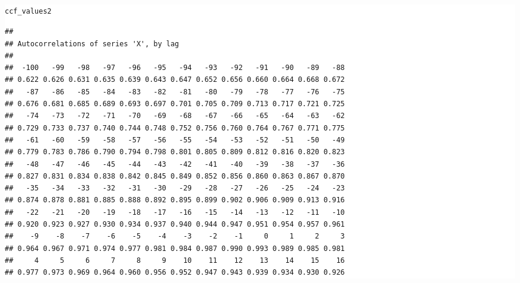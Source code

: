 ``` r
ccf_values2
```

    ## 
    ## Autocorrelations of series 'X', by lag
    ## 
    ##  -100   -99   -98   -97   -96   -95   -94   -93   -92   -91   -90   -89   -88 
    ## 0.622 0.626 0.631 0.635 0.639 0.643 0.647 0.652 0.656 0.660 0.664 0.668 0.672 
    ##   -87   -86   -85   -84   -83   -82   -81   -80   -79   -78   -77   -76   -75 
    ## 0.676 0.681 0.685 0.689 0.693 0.697 0.701 0.705 0.709 0.713 0.717 0.721 0.725 
    ##   -74   -73   -72   -71   -70   -69   -68   -67   -66   -65   -64   -63   -62 
    ## 0.729 0.733 0.737 0.740 0.744 0.748 0.752 0.756 0.760 0.764 0.767 0.771 0.775 
    ##   -61   -60   -59   -58   -57   -56   -55   -54   -53   -52   -51   -50   -49 
    ## 0.779 0.783 0.786 0.790 0.794 0.798 0.801 0.805 0.809 0.812 0.816 0.820 0.823 
    ##   -48   -47   -46   -45   -44   -43   -42   -41   -40   -39   -38   -37   -36 
    ## 0.827 0.831 0.834 0.838 0.842 0.845 0.849 0.852 0.856 0.860 0.863 0.867 0.870 
    ##   -35   -34   -33   -32   -31   -30   -29   -28   -27   -26   -25   -24   -23 
    ## 0.874 0.878 0.881 0.885 0.888 0.892 0.895 0.899 0.902 0.906 0.909 0.913 0.916 
    ##   -22   -21   -20   -19   -18   -17   -16   -15   -14   -13   -12   -11   -10 
    ## 0.920 0.923 0.927 0.930 0.934 0.937 0.940 0.944 0.947 0.951 0.954 0.957 0.961 
    ##    -9    -8    -7    -6    -5    -4    -3    -2    -1     0     1     2     3 
    ## 0.964 0.967 0.971 0.974 0.977 0.981 0.984 0.987 0.990 0.993 0.989 0.985 0.981 
    ##     4     5     6     7     8     9    10    11    12    13    14    15    16 
    ## 0.977 0.973 0.969 0.964 0.960 0.956 0.952 0.947 0.943 0.939 0.934 0.930 0.926 